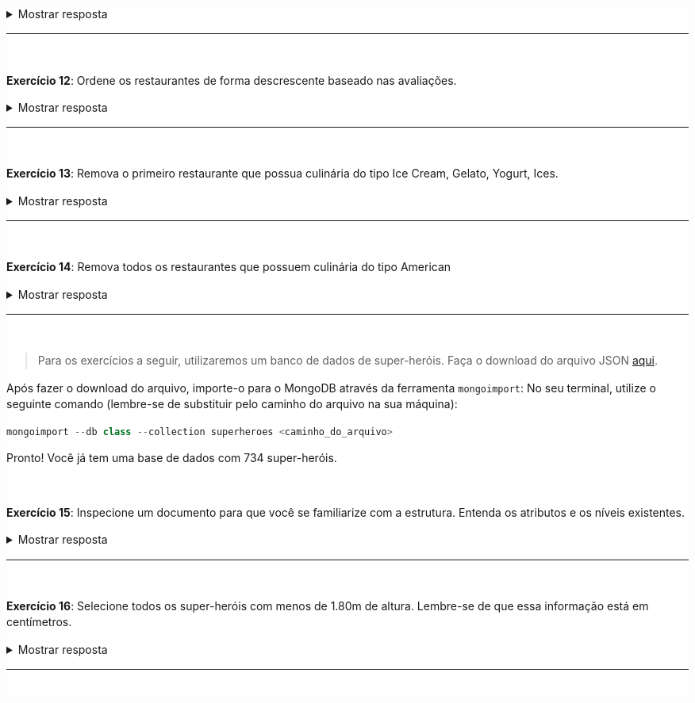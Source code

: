 <details><summary>Mostrar resposta</summary></details>


<hr>
<br>

**Exercício 12**: Ordene os restaurantes de forma descrescente baseado nas avaliações.

<details><summary>Mostrar resposta</summary></details>


<hr>
<br>

**Exercício 13**: Remova o primeiro restaurante que possua culinária do tipo Ice Cream, Gelato, Yogurt, Ices.

<details><summary>Mostrar resposta</summary></details>


<hr>
<br>

**Exercício 14**: Remova todos os restaurantes que possuem culinária do tipo American

<details><summary>Mostrar resposta</summary></details>


<hr>
<br>

> Para os exercícios a seguir, utilizaremos um banco de dados de super-heróis. Faça o download do arquivo JSON [aqui](https://s3.us-east-2.amazonaws.com/assets.app.betrybe.com/back-end/mongodb/superheroes-957c961ea234d06d7cfdae73c87d47a6.json).

Após fazer o download do arquivo, importe-o para o MongoDB através da ferramenta `mongoimport`: 
No seu terminal, utilize o seguinte comando (lembre-se de substituir <caminho do arquivo> pelo caminho do arquivo na sua máquina):

```js
mongoimport --db class --collection superheroes <caminho_do_arquivo>
```

Pronto! Você já tem uma base de dados com 734 super-heróis.

<br>

**Exercício 15**: Inspecione um documento para que você se familiarize com a estrutura. Entenda os atributos e os níveis existentes.

<details><summary>Mostrar resposta</summary></details>


<hr>
<br>

**Exercício 16**: Selecione todos os super-heróis com menos de 1.80m de altura. Lembre-se de que essa informação está em centímetros.

<details><summary>Mostrar resposta</summary></details>


<hr>
<br>
